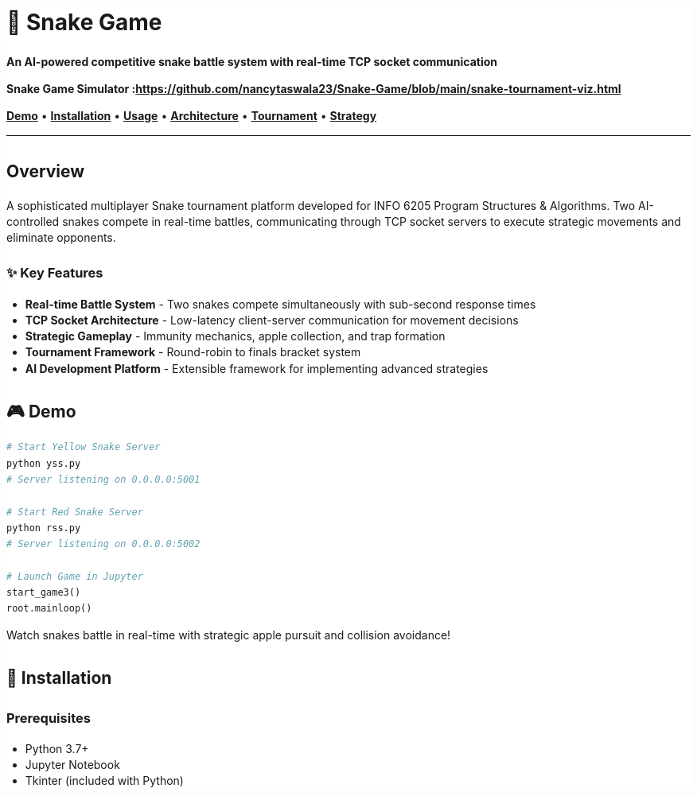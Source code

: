 # 🐍 Snake Game

**An AI-powered competitive snake battle system with real-time TCP socket communication**

**Snake Game Simulator :https://github.com/nancytaswala23/Snake-Game/blob/main/snake-tournament-viz.html**

[**Demo**](#demo) • [**Installation**](#installation) • [**Usage**](#usage) • [**Architecture**](#architecture) • [**Tournament**](#tournament) • [**Strategy**](#strategy)

---

## Overview

A sophisticated multiplayer Snake tournament platform developed for INFO 6205 Program Structures & Algorithms. Two AI-controlled snakes compete in real-time battles, communicating through TCP socket servers to execute strategic movements and eliminate opponents.

### ✨ Key Features

- **Real-time Battle System** - Two snakes compete simultaneously with sub-second response times
- **TCP Socket Architecture** - Low-latency client-server communication for movement decisions
- **Strategic Gameplay** - Immunity mechanics, apple collection, and trap formation
- **Tournament Framework** - Round-robin to finals bracket system
- **AI Development Platform** - Extensible framework for implementing advanced strategies

## 🎮 Demo

```python
# Start Yellow Snake Server
python yss.py
# Server listening on 0.0.0.0:5001

# Start Red Snake Server  
python rss.py
# Server listening on 0.0.0.0:5002

# Launch Game in Jupyter
start_game3()
root.mainloop()
```

Watch snakes battle in real-time with strategic apple pursuit and collision avoidance!

## 🚀 Installation

### Prerequisites
- Python 3.7+
- Jupyter Notebook
- Tkinter (included with Python)
